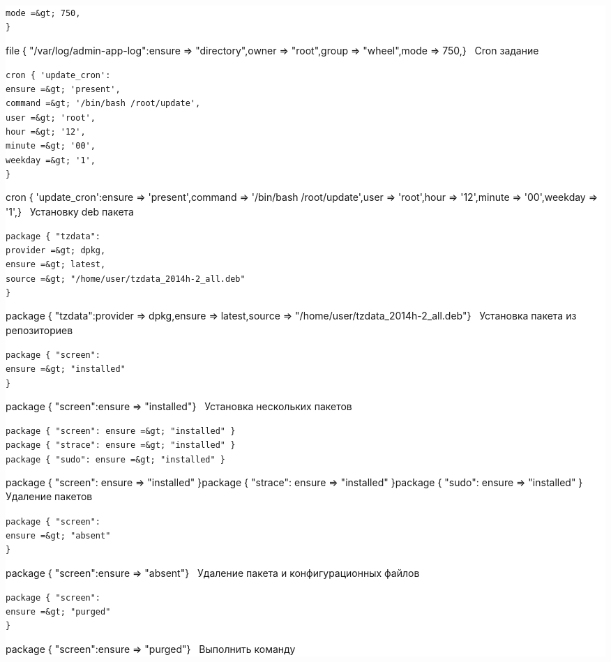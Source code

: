 ```
mode =&gt; 750,
}
```
file { "/var/log/admin-app-log":ensure =&gt; "directory",owner =&gt; "root",group =&gt; "wheel",mode =&gt; 750,}
&nbsp;
Cron задание
```
cron { 'update_cron':
ensure =&gt; 'present',
command =&gt; '/bin/bash /root/update',
user =&gt; 'root',
hour =&gt; '12',
minute =&gt; '00',
weekday =&gt; '1',
}
```
cron { 'update_cron':ensure =&gt; 'present',command =&gt; '/bin/bash /root/update',user =&gt; 'root',hour =&gt; '12',minute =&gt; '00',weekday =&gt; '1',}
&nbsp;
Установку deb пакета
```
package { "tzdata":
provider =&gt; dpkg,
ensure =&gt; latest,
source =&gt; "/home/user/tzdata_2014h-2_all.deb"
}
```
package { "tzdata":provider =&gt; dpkg,ensure =&gt; latest,source =&gt; "/home/user/tzdata_2014h-2_all.deb"}
&nbsp;
Установка пакета из репозиториев
```
package { "screen":
ensure =&gt; "installed"
}
```
package { "screen":ensure =&gt; "installed"}
&nbsp;
Установка нескольких пакетов
```
package { "screen": ensure =&gt; "installed" }
package { "strace": ensure =&gt; "installed" }
package { "sudo": ensure =&gt; "installed" }
```
package { "screen": ensure =&gt; "installed" }package { "strace": ensure =&gt; "installed" }package { "sudo": ensure =&gt; "installed" }
&nbsp;
Удаление пакетов
```
package { "screen":
ensure =&gt; "absent"
}
```
package { "screen":ensure =&gt; "absent"}
&nbsp;
Удаление пакета и конфигурационных файлов
```
package { "screen":
ensure =&gt; "purged"
}
```
package { "screen":ensure =&gt; "purged"}
&nbsp;
Выполнить команду
```
```
